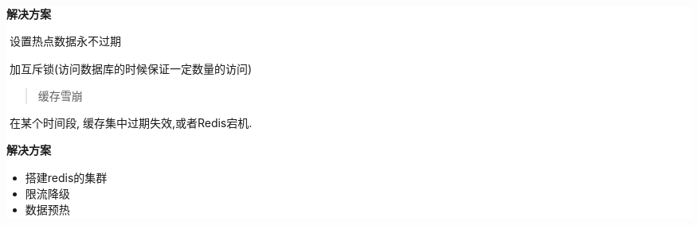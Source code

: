 **解决方案**

​	设置热点数据永不过期

​	加互斥锁(访问数据库的时候保证一定数量的访问)



> 缓存雪崩 

​	在某个时间段, 缓存集中过期失效,或者Redis宕机.

**解决方案**

- 搭建redis的集群
- 限流降级
- 数据预热